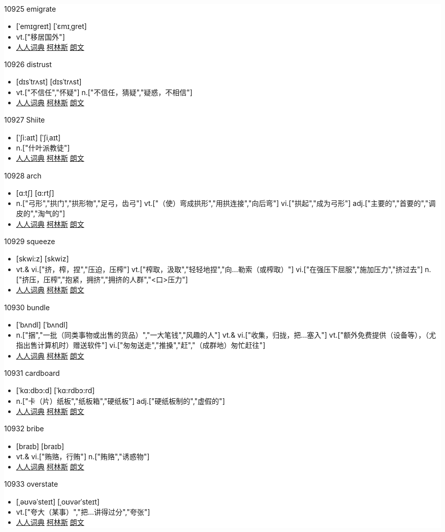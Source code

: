10925 emigrate 
- [ˈemɪgreɪt]  [ˈɛmɪˌɡret] 
- vt.["移居国外"]   
- [人人词典](https://www.91dict.com/words?w=emigrate) [柯林斯](https://www.collinsdictionary.com/zh/dictionary/english/emigrate) [朗文](https://www.ldoceonline.com/dictionary/emigrate) 

10926 distrust 
- [dɪsˈtrʌst]  [dɪsˈtrʌst] 
- vt.["不信任","怀疑"]  n.["不信任，猜疑","疑惑，不相信"]   
- [人人词典](https://www.91dict.com/words?w=distrust) [柯林斯](https://www.collinsdictionary.com/zh/dictionary/english/distrust) [朗文](https://www.ldoceonline.com/dictionary/distrust) 

10927 Shiite 
- [ˈʃi:aɪt]  [ˈʃiˌaɪt] 
- n.["什叶派教徒"]   
- [人人词典](https://www.91dict.com/words?w=Shiite) [柯林斯](https://www.collinsdictionary.com/zh/dictionary/english/Shiite) [朗文](https://www.ldoceonline.com/dictionary/Shiite) 

10928 arch 
- [ɑ:tʃ]  [ɑ:rtʃ] 
- n.["弓形","拱门","拱形物","足弓，齿弓"]  vt.["（使）弯成拱形","用拱连接","向后弯"]  vi.["拱起","成为弓形"]  adj.["主要的","首要的","调皮的","淘气的"]   
- [人人词典](https://www.91dict.com/words?w=arch) [柯林斯](https://www.collinsdictionary.com/zh/dictionary/english/arch) [朗文](https://www.ldoceonline.com/dictionary/arch) 

10929 squeeze 
- [skwi:z]  [skwiz] 
- vt.& vi.["挤，榨，捏","压迫，压榨"]  vt.["榨取，汲取","轻轻地捏","向…勒索（或榨取）"]  vi.["在强压下屈服","施加压力","挤过去"]  n.["挤压，压榨","抱紧，拥挤","拥挤的人群","<口>压力"]   
- [人人词典](https://www.91dict.com/words?w=squeeze) [柯林斯](https://www.collinsdictionary.com/zh/dictionary/english/squeeze) [朗文](https://www.ldoceonline.com/dictionary/squeeze) 

10930 bundle 
- [ˈbʌndl]  [ˈbʌndl] 
- n.["捆","一批（同类事物或出售的货品）","一大笔钱","风趣的人"]  vt.& vi.["收集，归拢，把…塞入"]  vt.["额外免费提供（设备等），（尤指出售计算机时）赠送软件"]  vi.["匆匆送走","推搡","赶","（成群地）匆忙赶往"]   
- [人人词典](https://www.91dict.com/words?w=bundle) [柯林斯](https://www.collinsdictionary.com/zh/dictionary/english/bundle) [朗文](https://www.ldoceonline.com/dictionary/bundle) 

10931 cardboard 
- [ˈkɑ:dbɔ:d]  [ˈkɑ:rdbɔ:rd] 
- n.["卡（片）纸板","纸板箱","硬纸板"]  adj.["硬纸板制的","虚假的"]   
- [人人词典](https://www.91dict.com/words?w=cardboard) [柯林斯](https://www.collinsdictionary.com/zh/dictionary/english/cardboard) [朗文](https://www.ldoceonline.com/dictionary/cardboard) 

10932 bribe 
- [braɪb]  [braɪb] 
- vt.& vi.["贿赂，行贿"]  n.["贿赂","诱惑物"]   
- [人人词典](https://www.91dict.com/words?w=bribe) [柯林斯](https://www.collinsdictionary.com/zh/dictionary/english/bribe) [朗文](https://www.ldoceonline.com/dictionary/bribe) 

10933 overstate 
- [ˌəʊvəˈsteɪt]  [ˌoʊvərˈsteɪt] 
- vt.["夸大（某事）","把…讲得过分","夸张"]   
- [人人词典](https://www.91dict.com/words?w=overstate) [柯林斯](https://www.collinsdictionary.com/zh/dictionary/english/overstate) [朗文](https://www.ldoceonline.com/dictionary/overstate) 
